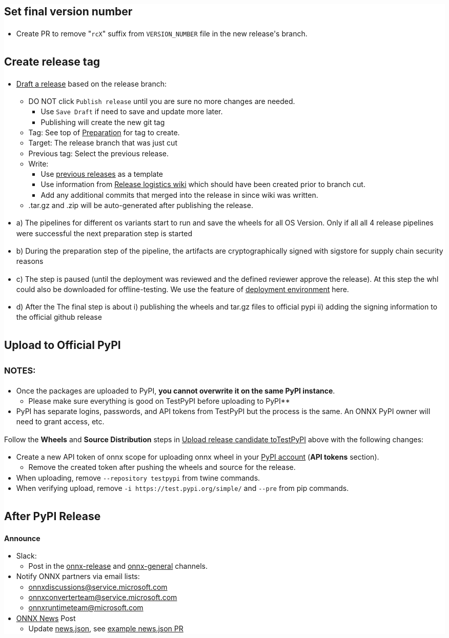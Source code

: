## Set final version number
* Create PR to remove "`rcX`" suffix from `VERSION_NUMBER` file in the new release's branch.

## Create release tag
* [Draft a release](https://github.com/onnx/onnx/releases/new) based on the release branch:
    * DO NOT click `Publish release` until you are sure no more changes are needed.
        * Use `Save Draft` if need to save and update more later.
        * Publishing will create the new git tag
    * Tag: See top of [Preparation](#Preparation) for tag to create.
    * Target: The release branch that was just cut
    * Previous tag: Select the previous release.
    * Write:
        * Use [previous releases](https://github.com/onnx/onnx/releases) as a template
        * Use information from [Release logistics wiki](https://github.com/onnx/onnx/wiki) which should have been created prior to branch cut.
        * Add any additional commits that merged into the release in since wiki was written.
    * .tar.gz and .zip will be auto-generated after publishing the release.

* a) The pipelines for different os variants start to run and save the wheels for all OS Version. Only if all all 4 release pipelines were successful the next preparation step is started
* b) During the preparation step of the pipeline, the artifacts are cryptographically signed with sigstore for supply chain security reasons
* c) The step is paused (until the deployment was reviewed and the defined reviewer approve the release). At this step the whl could also be downloaded for offline-testing. We use the feature of [deployment environment](https://docs.github.com/en/actions/deployment/targeting-different-environments/using-environments-for-deployment) here.
* d) After the The final step is about 
    i) publishing the wheels and tar.gz files to official pypi 
    ii) adding the signing information to the official github release
    

## Upload to Official PyPI
### NOTES:
* Once the packages are uploaded to PyPI, **you cannot overwrite it on the same PyPI instance**.
  * Please make sure everything is good on TestPyPI before uploading to PyPI**
* PyPI has separate logins, passwords, and API tokens from TestPyPI but the process is the same. An ONNX PyPI owner will need to grant access, etc.

Follow the **Wheels** and **Source Distribution** steps in [Upload release candidate toTestPyPI](#Upload-release-candidate-to-TestPyPI) above with the following changes:
* Create a new API token of onnx scope for uploading onnx wheel in your [PyPI account](https://pypi.org/manage/account) (**API tokens** section).
    * Remove the created token after pushing the wheels and source for the release.
* When uploading, remove `--repository testpypi` from twine commands.
* When verifying upload, remove `-i https://test.pypi.org/simple/` and `--pre` from pip commands.

## After PyPI Release

**Announce**
* Slack:
    * Post in the [onnx-release](https://lfaifoundation.slack.com/archives/C018VGGJUGK) and [onnx-general](https://lfaifoundation.slack.com/archives/C016UBNDBL2) channels.
* Notify ONNX partners via email lists:
    * onnxdiscussions@service.microsoft.com
    * onnxconverterteam@service.microsoft.com
    * onnxruntimeteam@microsoft.com
* [ONNX News](https://onnx.ai/news.html) Post
    * Update [news.json](https://github.com/onnx/onnx.github.io/blob/main/js/news.json), see [example news.json PR](https://github.com/onnx/onnx.github.io/pull/197)
